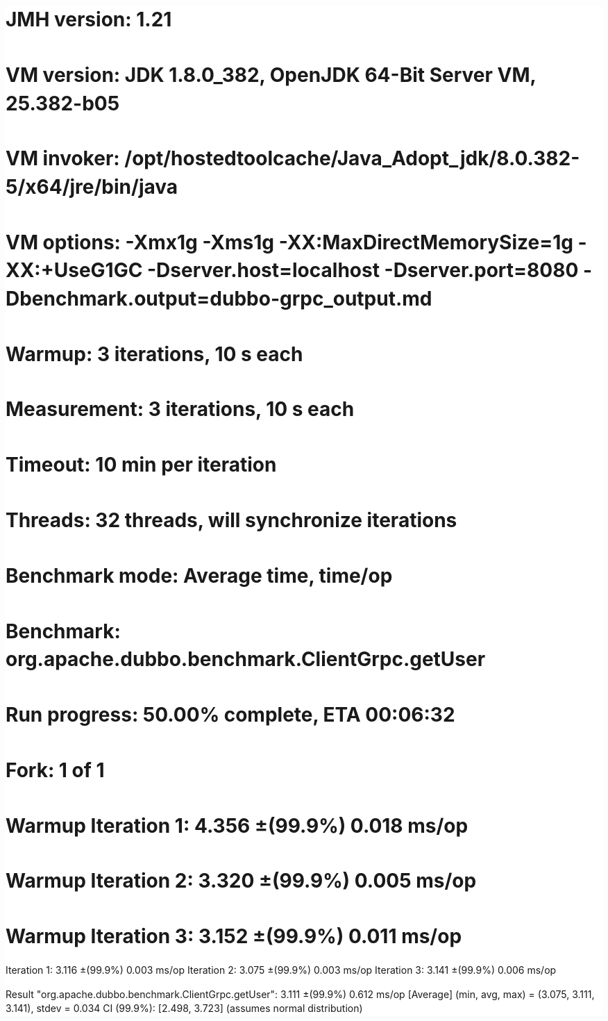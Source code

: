
# JMH version: 1.21
# VM version: JDK 1.8.0_382, OpenJDK 64-Bit Server VM, 25.382-b05
# VM invoker: /opt/hostedtoolcache/Java_Adopt_jdk/8.0.382-5/x64/jre/bin/java
# VM options: -Xmx1g -Xms1g -XX:MaxDirectMemorySize=1g -XX:+UseG1GC -Dserver.host=localhost -Dserver.port=8080 -Dbenchmark.output=dubbo-grpc_output.md
# Warmup: 3 iterations, 10 s each
# Measurement: 3 iterations, 10 s each
# Timeout: 10 min per iteration
# Threads: 32 threads, will synchronize iterations
# Benchmark mode: Average time, time/op
# Benchmark: org.apache.dubbo.benchmark.ClientGrpc.getUser

# Run progress: 50.00% complete, ETA 00:06:32
# Fork: 1 of 1
# Warmup Iteration   1: 4.356 ±(99.9%) 0.018 ms/op
# Warmup Iteration   2: 3.320 ±(99.9%) 0.005 ms/op
# Warmup Iteration   3: 3.152 ±(99.9%) 0.011 ms/op
Iteration   1: 3.116 ±(99.9%) 0.003 ms/op
Iteration   2: 3.075 ±(99.9%) 0.003 ms/op
Iteration   3: 3.141 ±(99.9%) 0.006 ms/op


Result "org.apache.dubbo.benchmark.ClientGrpc.getUser":
  3.111 ±(99.9%) 0.612 ms/op [Average]
  (min, avg, max) = (3.075, 3.111, 3.141), stdev = 0.034
  CI (99.9%): [2.498, 3.723] (assumes normal distribution)
